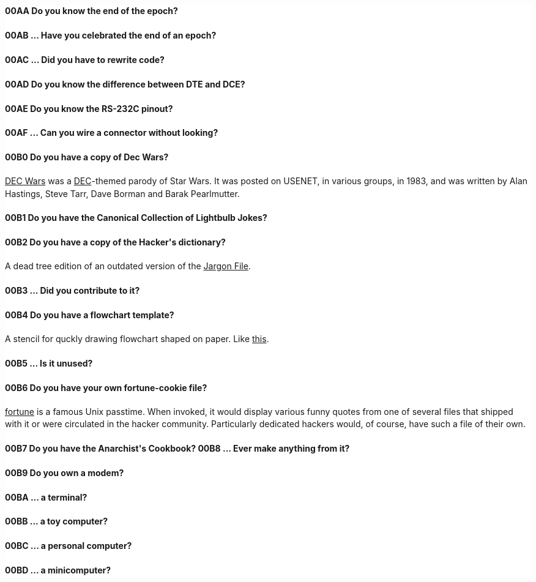 ####  00AA Do you know the end of the epoch?

####  00AB ... Have you celebrated the end of an epoch?

####  00AC ... Did you have to rewrite code?

####  00AD Do you know the difference between DTE and DCE?

####  00AE Do you know the RS-232C pinout?

####  00AF ... Can you wire a connector without looking?

####  00B0 Do you have a copy of Dec Wars?

[DEC Wars](https://www.netfunny.com/rhf/jokes/87/14917.9.html) was a [DEC](https://en.wikipedia.org/wiki/Digital_Equipment_Corporation)-themed parody of Star Wars. It was posted on USENET, in various groups, in 1983, and was written by Alan Hastings, Steve Tarr, Dave Borman and Barak Pearlmutter.

####  00B1 Do you have the Canonical Collection of Lightbulb Jokes?

####  00B2 Do you have a copy of the Hacker's dictionary?

A dead tree edition of an outdated version of the [Jargon File](http://www.catb.org/jargon/).

####  00B3 ... Did you contribute to it?

####  00B4 Do you have a flowchart template?

A stencil for quckly drawing flowchart shaped on paper. Like [this](http://ferretronix.com/march/ibm_publications/ibm_flowchart_template_1.jpg).

####  00B5 ... Is it unused?

####  00B6 Do you have your own fortune-cookie file?

[fortune](https://en.wikipedia.org/wiki/Fortune_(Unix)) is a famous Unix passtime. When invoked, it would display various funny quotes from one of several files that shipped with it or were circulated in the hacker community. Particularly dedicated hackers would, of course, have such a file of their own.

####  00B7 Do you have the Anarchist's Cookbook? 00B8 ... Ever make anything from it?

####  00B9 Do you own a modem?

####  00BA ... a terminal?

####  00BB ... a toy computer?

####  00BC ... a personal computer?

####  00BD ... a minicomputer?
